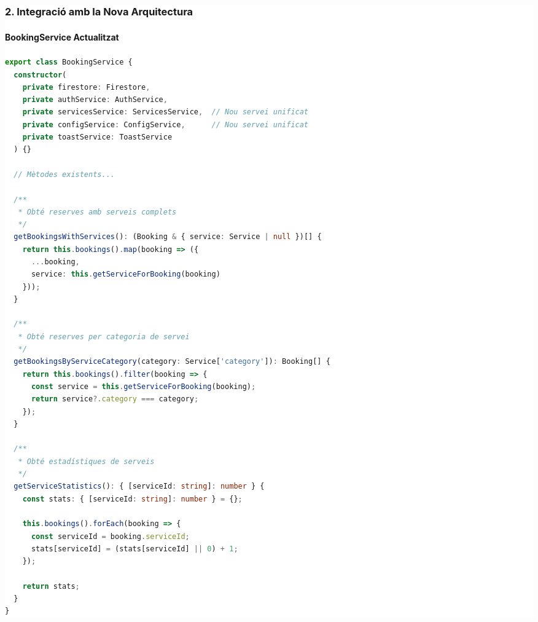 ### 2. **Integració amb la Nova Arquitectura**

#### BookingService Actualitzat
```typescript
export class BookingService {
  constructor(
    private firestore: Firestore,
    private authService: AuthService,
    private servicesService: ServicesService,  // Nou servei unificat
    private configService: ConfigService,      // Nou servei unificat
    private toastService: ToastService
  ) {}

  // Mètodes existents...

  /**
   * Obté reserves amb serveis complets
   */
  getBookingsWithServices(): (Booking & { service: Service | null })[] {
    return this.bookings().map(booking => ({
      ...booking,
      service: this.getServiceForBooking(booking)
    }));
  }

  /**
   * Obté reserves per categoria de servei
   */
  getBookingsByServiceCategory(category: Service['category']): Booking[] {
    return this.bookings().filter(booking => {
      const service = this.getServiceForBooking(booking);
      return service?.category === category;
    });
  }

  /**
   * Obté estadístiques de serveis
   */
  getServiceStatistics(): { [serviceId: string]: number } {
    const stats: { [serviceId: string]: number } = {};
    
    this.bookings().forEach(booking => {
      const serviceId = booking.serviceId;
      stats[serviceId] = (stats[serviceId] || 0) + 1;
    });

    return stats;
  }
}
```
